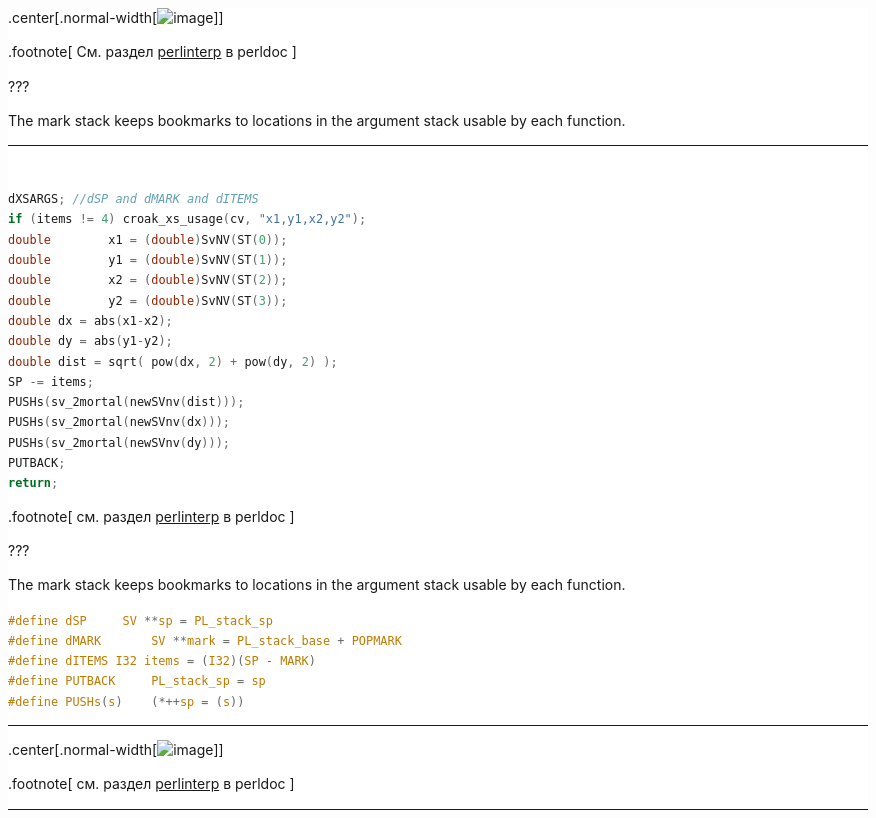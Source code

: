 
.center[.normal-width[![image](stack.png)]]

.footnote[
См. раздел
[perlinterp](http://perldoc.perl.org/perlinterp.html)
в perldoc
]

???

The mark stack keeps bookmarks to locations in the argument stack usable by each function.

---

<div style="height:1em;"></div>

```c
dXSARGS; //dSP and dMARK and dITEMS
if (items != 4) croak_xs_usage(cv, "x1,y1,x2,y2");
double        x1 = (double)SvNV(ST(0));
double        y1 = (double)SvNV(ST(1));
double        x2 = (double)SvNV(ST(2));
double        y2 = (double)SvNV(ST(3));
double dx = abs(x1-x2);
double dy = abs(y1-y2);
double dist = sqrt( pow(dx, 2) + pow(dy, 2) );
SP -= items;
PUSHs(sv_2mortal(newSVnv(dist)));
PUSHs(sv_2mortal(newSVnv(dx)));
PUSHs(sv_2mortal(newSVnv(dy)));
PUTBACK;
return;
```

.footnote[
см. раздел
[perlinterp](http://perldoc.perl.org/perlinterp.html)
в perldoc
]

???

The mark stack keeps bookmarks to locations in the argument stack usable by each function.

```c
#define dSP		SV **sp = PL_stack_sp
#define dMARK		SV **mark = PL_stack_base + POPMARK
#define dITEMS I32 items = (I32)(SP - MARK)
#define PUTBACK		PL_stack_sp = sp
#define PUSHs(s)	(*++sp = (s))
```

---

.center[.normal-width[![image](scope.png)]] 

.footnote[
см. раздел
[perlinterp](http://perldoc.perl.org/perlinterp.html)
в perldoc
]

---